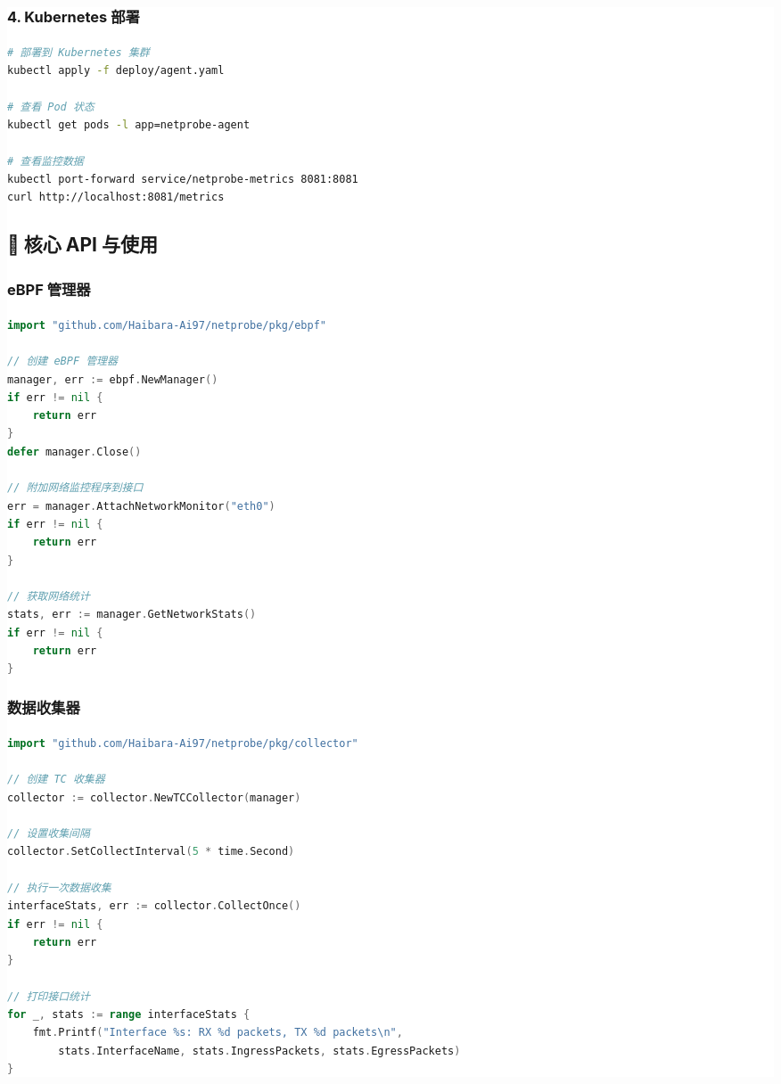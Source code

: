 ### 4. Kubernetes 部署

```bash
# 部署到 Kubernetes 集群
kubectl apply -f deploy/agent.yaml

# 查看 Pod 状态
kubectl get pods -l app=netprobe-agent

# 查看监控数据
kubectl port-forward service/netprobe-metrics 8081:8081
curl http://localhost:8081/metrics
```

## 🔧 核心 API 与使用

### eBPF 管理器

```go
import "github.com/Haibara-Ai97/netprobe/pkg/ebpf"

// 创建 eBPF 管理器
manager, err := ebpf.NewManager()
if err != nil {
    return err
}
defer manager.Close()

// 附加网络监控程序到接口
err = manager.AttachNetworkMonitor("eth0")
if err != nil {
    return err
}

// 获取网络统计
stats, err := manager.GetNetworkStats()
if err != nil {
    return err
}
```

### 数据收集器

```go
import "github.com/Haibara-Ai97/netprobe/pkg/collector"

// 创建 TC 收集器
collector := collector.NewTCCollector(manager)

// 设置收集间隔
collector.SetCollectInterval(5 * time.Second)

// 执行一次数据收集
interfaceStats, err := collector.CollectOnce()
if err != nil {
    return err
}

// 打印接口统计
for _, stats := range interfaceStats {
    fmt.Printf("Interface %s: RX %d packets, TX %d packets\n", 
        stats.InterfaceName, stats.IngressPackets, stats.EgressPackets)
}
```
